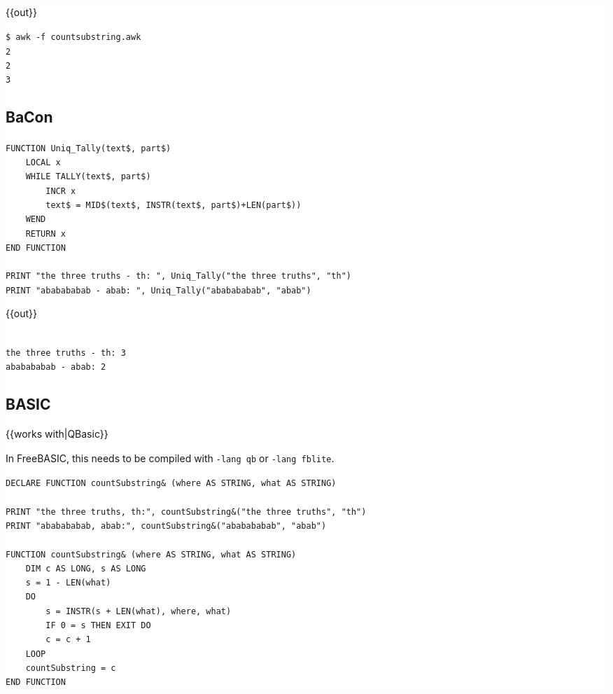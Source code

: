 {{out}}

```txt
$ awk -f countsubstring.awk
2
2
3

```



## BaCon


```qbasic
FUNCTION Uniq_Tally(text$, part$)
    LOCAL x
    WHILE TALLY(text$, part$)
        INCR x
        text$ = MID$(text$, INSTR(text$, part$)+LEN(part$))
    WEND
    RETURN x
END FUNCTION

PRINT "the three truths - th: ", Uniq_Tally("the three truths", "th")
PRINT "ababababab - abab: ", Uniq_Tally("ababababab", "abab")
```

{{out}}

```txt

the three truths - th: 3
ababababab - abab: 2

```



## BASIC

{{works with|QBasic}}

In FreeBASIC, this needs to be compiled with <code>-lang qb</code> or <code>-lang fblite</code>.


```qbasic
DECLARE FUNCTION countSubstring& (where AS STRING, what AS STRING)

PRINT "the three truths, th:", countSubstring&("the three truths", "th")
PRINT "ababababab, abab:", countSubstring&("ababababab", "abab")

FUNCTION countSubstring& (where AS STRING, what AS STRING)
    DIM c AS LONG, s AS LONG
    s = 1 - LEN(what)
    DO
        s = INSTR(s + LEN(what), where, what)
        IF 0 = s THEN EXIT DO
        c = c + 1
    LOOP
    countSubstring = c
END FUNCTION
```
